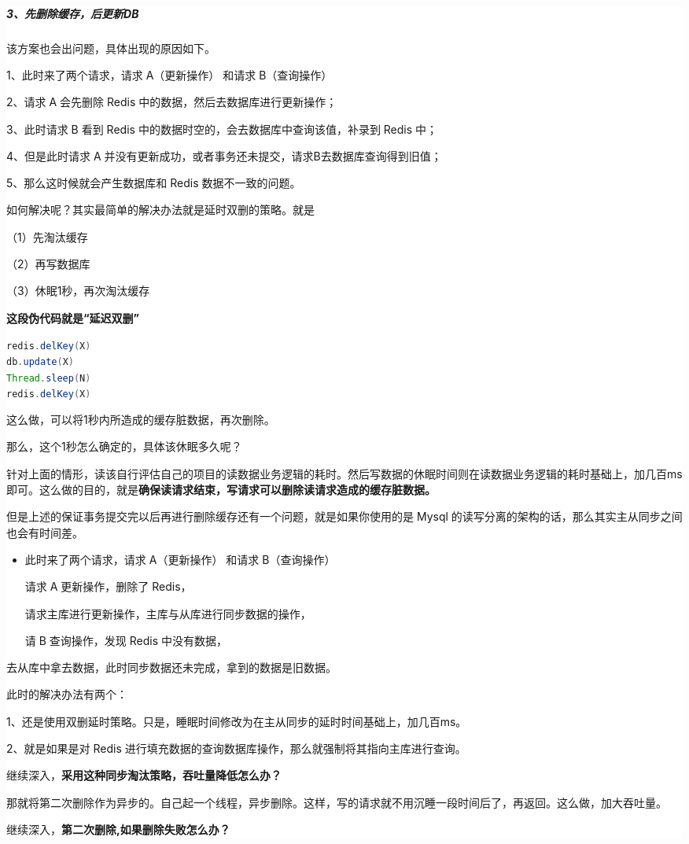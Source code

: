 ##### 3、先删除缓存，后更新DB

该方案也会出问题，具体出现的原因如下。

1、此时来了两个请求，请求 A（更新操作） 和请求 B（查询操作）

2、请求 A 会先删除 Redis 中的数据，然后去数据库进行更新操作；

3、此时请求 B 看到 Redis 中的数据时空的，会去数据库中查询该值，补录到 Redis 中；

4、但是此时请求 A 并没有更新成功，或者事务还未提交，请求B去数据库查询得到旧值；

5、那么这时候就会产生数据库和 Redis 数据不一致的问题。



如何解决呢？其实最简单的解决办法就是延时双删的策略。就是

（1）先淘汰缓存

（2）再写数据库

（3）休眠1秒，再次淘汰缓存

**这段伪代码就是“延迟双删”**

```java
redis.delKey(X)
db.update(X)
Thread.sleep(N)
redis.delKey(X)
```

这么做，可以将1秒内所造成的缓存脏数据，再次删除。

那么，这个1秒怎么确定的，具体该休眠多久呢？

针对上面的情形，读该自行评估自己的项目的读数据业务逻辑的耗时。然后写数据的休眠时间则在读数据业务逻辑的耗时基础上，加几百ms即可。这么做的目的，就是**确保读请求结束，写请求可以删除读请求造成的缓存脏数据。**

但是上述的保证事务提交完以后再进行删除缓存还有一个问题，就是如果你使用的是 Mysql 的读写分离的架构的话，那么其实主从同步之间也会有时间差。

- 此时来了两个请求，请求 A（更新操作） 和请求 B（查询操作）

  请求 A 更新操作，删除了 Redis，

  请求主库进行更新操作，主库与从库进行同步数据的操作，

  请 B 查询操作，发现 Redis 中没有数据，
  

去从库中拿去数据，此时同步数据还未完成，拿到的数据是旧数据。

此时的解决办法有两个：

1、还是使用双删延时策略。只是，睡眠时间修改为在主从同步的延时时间基础上，加几百ms。

2、就是如果是对 Redis 进行填充数据的查询数据库操作，那么就强制将其指向主库进行查询。



继续深入，**采用这种同步淘汰策略，吞吐量降低怎么办？**

那就将第二次删除作为异步的。自己起一个线程，异步删除。这样，写的请求就不用沉睡一段时间后了，再返回。这么做，加大吞吐量。

继续深入，**第二次删除,如果删除失败怎么办？**
